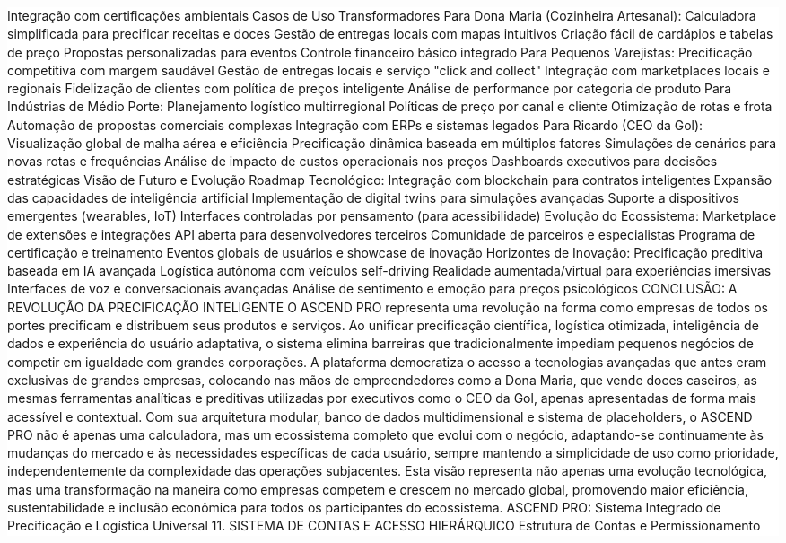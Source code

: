 Integração com certificações ambientais
Casos de Uso Transformadores
Para Dona Maria (Cozinheira Artesanal):
Calculadora simplificada para precificar receitas e doces
Gestão de entregas locais com mapas intuitivos
Criação fácil de cardápios e tabelas de preço
Propostas personalizadas para eventos
Controle financeiro básico integrado
Para Pequenos Varejistas:
Precificação competitiva com margem saudável
Gestão de entregas locais e serviço "click and collect"
Integração com marketplaces locais e regionais
Fidelização de clientes com política de preços inteligente
Análise de performance por categoria de produto
Para Indústrias de Médio Porte:
Planejamento logístico multirregional
Políticas de preço por canal e cliente
Otimização de rotas e frota
Automação de propostas comerciais complexas
Integração com ERPs e sistemas legados
Para Ricardo (CEO da Gol):
Visualização global de malha aérea e eficiência
Precificação dinâmica baseada em múltiplos fatores
Simulações de cenários para novas rotas e frequências
Análise de impacto de custos operacionais nos preços
Dashboards executivos para decisões estratégicas
Visão de Futuro e Evolução
Roadmap Tecnológico:
Integração com blockchain para contratos inteligentes
Expansão das capacidades de inteligência artificial
Implementação de digital twins para simulações avançadas
Suporte a dispositivos emergentes (wearables, IoT)
Interfaces controladas por pensamento (para acessibilidade)
Evolução do Ecossistema:
Marketplace de extensões e integrações
API aberta para desenvolvedores terceiros
Comunidade de parceiros e especialistas
Programa de certificação e treinamento
Eventos globais de usuários e showcase de inovação
Horizontes de Inovação:
Precificação preditiva baseada em IA avançada
Logística autônoma com veículos self-driving
Realidade aumentada/virtual para experiências imersivas
Interfaces de voz e conversacionais avançadas
Análise de sentimento e emoção para preços psicológicos
CONCLUSÃO: A REVOLUÇÃO DA PRECIFICAÇÃO INTELIGENTE
O ASCEND PRO representa uma revolução na forma como empresas de todos os portes precificam e distribuem seus produtos e serviços. Ao unificar precificação científica, logística otimizada, inteligência de dados e experiência do usuário adaptativa, o sistema elimina barreiras que tradicionalmente impediam pequenos negócios de competir em igualdade com grandes corporações.
A plataforma democratiza o acesso a tecnologias avançadas que antes eram exclusivas de grandes empresas, colocando nas mãos de empreendedores como a Dona Maria, que vende doces caseiros, as mesmas ferramentas analíticas e preditivas utilizadas por executivos como o CEO da Gol, apenas apresentadas de forma mais acessível e contextual.
Com sua arquitetura modular, banco de dados multidimensional e sistema de placeholders, o ASCEND PRO não é apenas uma calculadora, mas um ecossistema completo que evolui com o negócio, adaptando-se continuamente às mudanças do mercado e às necessidades específicas de cada usuário, sempre mantendo a simplicidade de uso como prioridade, independentemente da complexidade das operações subjacentes.
Esta visão representa não apenas uma evolução tecnológica, mas uma transformação na maneira como empresas competem e crescem no mercado global, promovendo maior eficiência, sustentabilidade e inclusão econômica para todos os participantes do ecossistema.
ASCEND PRO: Sistema Integrado de Precificação e Logística Universal
11. SISTEMA DE CONTAS E ACESSO HIERÁRQUICO
Estrutura de Contas e Permissionamento